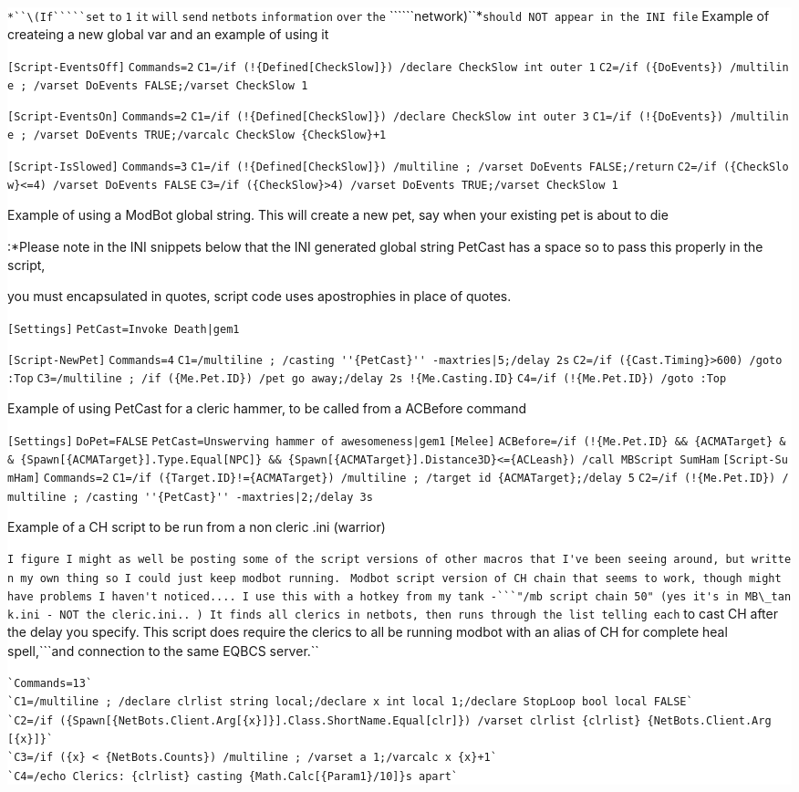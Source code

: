 ``````*``\(If`````set`````` `to` `1` `it` `will` `send` `netbots` `information` `over` `the` ``````network)``\*`should NOT appear in the INI file`
Example of createing a new global var and an example of using it

`[Script-EventsOff]`
`Commands=2`
`C1=/if (!{Defined[CheckSlow]}) /declare CheckSlow int outer 1`
`C2=/if ({DoEvents}) /multiline ; /varset DoEvents FALSE;/varset CheckSlow 1`

`[Script-EventsOn]`
`Commands=2`
`C1=/if (!{Defined[CheckSlow]}) /declare CheckSlow int outer 3`
`C1=/if (!{DoEvents}) /multiline ; /varset DoEvents TRUE;/varcalc CheckSlow {CheckSlow}+1`

`[Script-IsSlowed]`
`Commands=3`
`C1=/if (!{Defined[CheckSlow]}) /multiline ; /varset DoEvents FALSE;/return`
`C2=/if ({CheckSlow}<=4) /varset DoEvents FALSE`
`C3=/if ({CheckSlow}>4) /varset DoEvents TRUE;/varset CheckSlow 1`

Example of using a ModBot global string. This will create a new pet, say when your existing pet is about to die

:\*Please note in the INI snippets below that the INI generated global string PetCast has a space so to pass this properly in the script,

you must encapsulated in quotes, script code uses apostrophies in place of quotes.

`[Settings]`
`PetCast=Invoke Death|gem1`

`[Script-NewPet]`
`Commands=4`
`C1=/multiline ; /casting ''{PetCast}'' -maxtries|5;/delay 2s`
`C2=/if ({Cast.Timing}>600) /goto :Top`
`C3=/multiline ; /if ({Me.Pet.ID}) /pet go away;/delay 2s !{Me.Casting.ID}`
`C4=/if (!{Me.Pet.ID}) /goto :Top`

Example of using PetCast for a cleric hammer, to be called from a ACBefore command

`[Settings]`
`DoPet=FALSE`
`PetCast=Unswerving hammer of awesomeness|gem1`
`[Melee]`
`ACBefore=/if (!{Me.Pet.ID} && {ACMATarget} && {Spawn[{ACMATarget}].Type.Equal[NPC]} && {Spawn[{ACMATarget}].Distance3D}<={ACLeash}) /call MBScript SumHam`
`[Script-SumHam]`
`Commands=2`
`C1=/if ({Target.ID}!={ACMATarget}) /multiline ; /target id {ACMATarget};/delay 5`
`C2=/if (!{Me.Pet.ID}) /multiline ; /casting ''{PetCast}'' -maxtries|2;/delay 3s`

Example of a CH script to be run from a non cleric .ini (warrior)

`I figure I might as well be posting some of the script versions of other macros that I've been seeing around, but written my own thing so I could just keep modbot running.`
````` Modbot script version of CH chain that seems to work, though might have problems I haven't noticed.... I use this with a hotkey from my tank -```"/mb script chain 50" (yes it's in MB\_tank.ini - NOT the cleric.ini.. ) It finds all clerics in netbots, then runs through the list telling each````` to cast CH after the delay you specify. This script does require the clerics to all be running modbot with an alias of CH for complete heal spell,```and connection to the same EQBCS server.``

```text
`Commands=13`
`C1=/multiline ; /declare clrlist string local;/declare x int local 1;/declare StopLoop bool local FALSE`
`C2=/if ({Spawn[{NetBots.Client.Arg[{x}]}].Class.ShortName.Equal[clr]}) /varset clrlist {clrlist} {NetBots.Client.Arg[{x}]}`
`C3=/if ({x} < {NetBots.Counts}) /multiline ; /varset a 1;/varcalc x {x}+1`
`C4=/echo Clerics: {clrlist} casting {Math.Calc[{Param1}/10]}s apart`
``````
